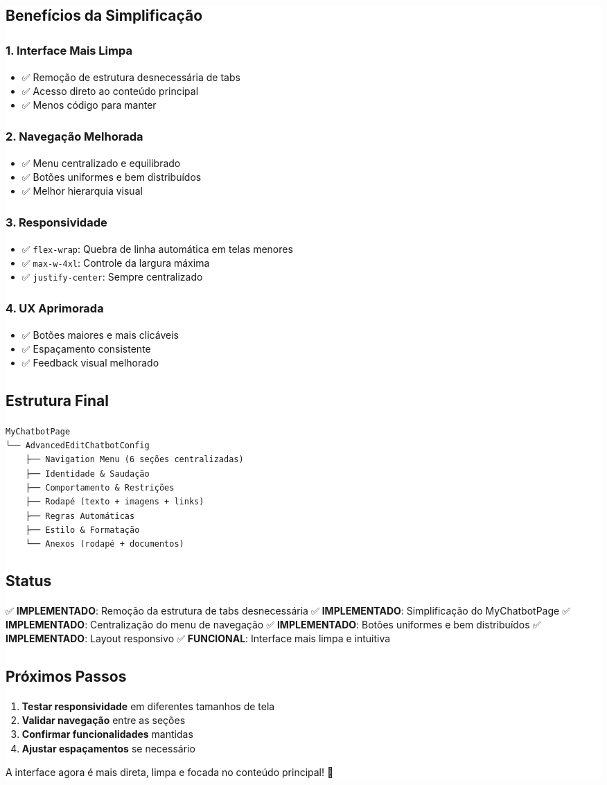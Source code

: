 ## Benefícios da Simplificação

### **1. Interface Mais Limpa**

- ✅ Remoção de estrutura desnecessária de tabs
- ✅ Acesso direto ao conteúdo principal
- ✅ Menos código para manter

### **2. Navegação Melhorada**

- ✅ Menu centralizado e equilibrado
- ✅ Botões uniformes e bem distribuídos
- ✅ Melhor hierarquia visual

### **3. Responsividade**

- ✅ `flex-wrap`: Quebra de linha automática em telas menores
- ✅ `max-w-4xl`: Controle da largura máxima
- ✅ `justify-center`: Sempre centralizado

### **4. UX Aprimorada**

- ✅ Botões maiores e mais clicáveis
- ✅ Espaçamento consistente
- ✅ Feedback visual melhorado

## Estrutura Final

```
MyChatbotPage
└── AdvancedEditChatbotConfig
    ├── Navigation Menu (6 seções centralizadas)
    ├── Identidade & Saudação
    ├── Comportamento & Restrições  
    ├── Rodapé (texto + imagens + links)
    ├── Regras Automáticas
    ├── Estilo & Formatação
    └── Anexos (rodapé + documentos)
```

## Status

✅ **IMPLEMENTADO**: Remoção da estrutura de tabs desnecessária
✅ **IMPLEMENTADO**: Simplificação do MyChatbotPage
✅ **IMPLEMENTADO**: Centralização do menu de navegação
✅ **IMPLEMENTADO**: Botões uniformes e bem distribuídos
✅ **IMPLEMENTADO**: Layout responsivo
✅ **FUNCIONAL**: Interface mais limpa e intuitiva

## Próximos Passos

1. **Testar responsividade** em diferentes tamanhos de tela
2. **Validar navegação** entre as seções
3. **Confirmar funcionalidades** mantidas
4. **Ajustar espaçamentos** se necessário

A interface agora é mais direta, limpa e focada no conteúdo principal! 🎯

